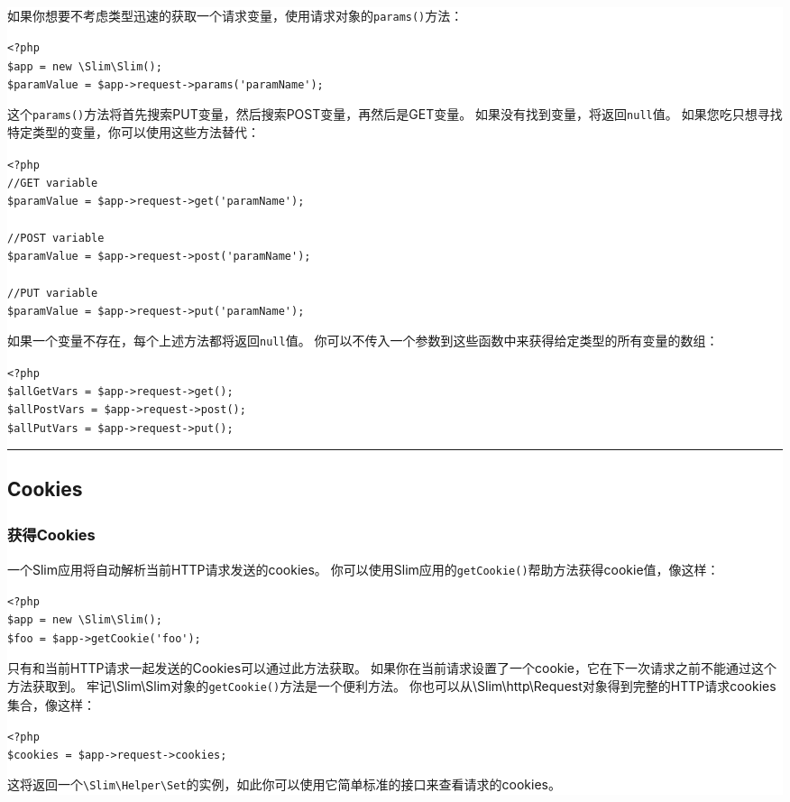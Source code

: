如果你想要不考虑类型迅速的获取一个请求变量，使用请求对象的`params()`方法：
```
<?php
$app = new \Slim\Slim();
$paramValue = $app->request->params('paramName');
```

这个`params()`方法将首先搜索PUT变量，然后搜索POST变量，再然后是GET变量。
如果没有找到变量，将返回`null`值。
如果您吃只想寻找特定类型的变量，你可以使用这些方法替代：
```
<?php
//GET variable
$paramValue = $app->request->get('paramName');

//POST variable
$paramValue = $app->request->post('paramName');

//PUT variable
$paramValue = $app->request->put('paramName');
```

如果一个变量不存在，每个上述方法都将返回`null`值。
你可以不传入一个参数到这些函数中来获得给定类型的所有变量的数组：
```
<?php
$allGetVars = $app->request->get();
$allPostVars = $app->request->post();
$allPutVars = $app->request->put();
```

---

## Cookies

### 获得Cookies
一个Slim应用将自动解析当前HTTP请求发送的cookies。
你可以使用Slim应用的`getCookie()`帮助方法获得cookie值，像这样：
```
<?php
$app = new \Slim\Slim();
$foo = $app->getCookie('foo');
```

只有和当前HTTP请求一起发送的Cookies可以通过此方法获取。
如果你在当前请求设置了一个cookie，它在下一次请求之前不能通过这个方法获取到。
牢记\Slim\Slim对象的`getCookie()`方法是一个便利方法。
你也可以从\Slim\http\Request对象得到完整的HTTP请求cookies集合，像这样：
```
<?php
$cookies = $app->request->cookies;
```

这将返回一个`\Slim\Helper\Set`的实例，如此你可以使用它简单标准的接口来查看请求的cookies。
